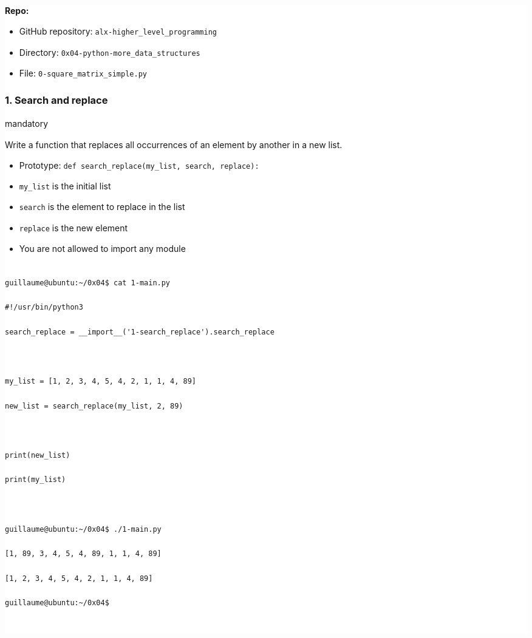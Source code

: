 

**Repo:**



-   GitHub repository: `alx-higher_level_programming`

-   Directory: `0x04-python-more_data_structures`

-   File: `0-square_matrix_simple.py`



### 1\. Search and replace



mandatory



Write a function that replaces all occurrences of an element by another in a new list.



-   Prototype: `def search_replace(my_list, search, replace):`

-   `my_list` is the initial list

-   `search` is the element to replace in the list

-   `replace` is the new element

-   You are not allowed to import any module



```

guillaume@ubuntu:~/0x04$ cat 1-main.py

#!/usr/bin/python3

search_replace = __import__('1-search_replace').search_replace



my_list = [1, 2, 3, 4, 5, 4, 2, 1, 1, 4, 89]

new_list = search_replace(my_list, 2, 89)



print(new_list)

print(my_list)



guillaume@ubuntu:~/0x04$ ./1-main.py

[1, 89, 3, 4, 5, 4, 89, 1, 1, 4, 89]

[1, 2, 3, 4, 5, 4, 2, 1, 1, 4, 89]

guillaume@ubuntu:~/0x04$



```
